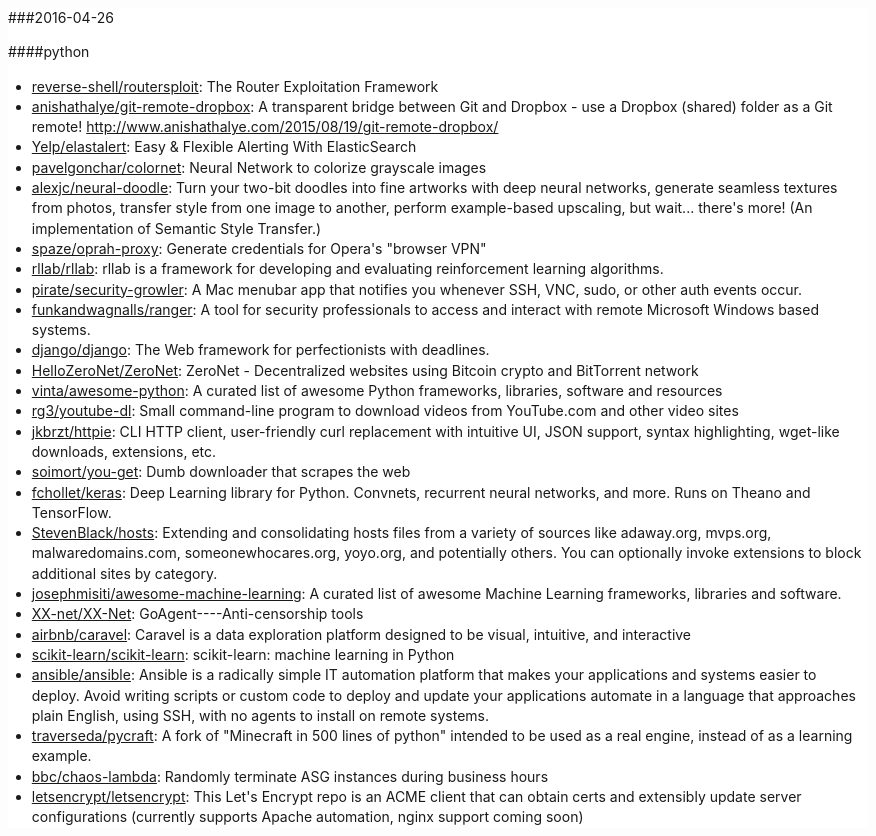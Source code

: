 ###2016-04-26

####python
* [reverse-shell/routersploit](https://github.com/reverse-shell/routersploit): The Router Exploitation Framework
* [anishathalye/git-remote-dropbox](https://github.com/anishathalye/git-remote-dropbox): A transparent bridge between Git and Dropbox - use a Dropbox (shared) folder as a Git remote!  http://www.anishathalye.com/2015/08/19/git-remote-dropbox/
* [Yelp/elastalert](https://github.com/Yelp/elastalert): Easy & Flexible Alerting With ElasticSearch
* [pavelgonchar/colornet](https://github.com/pavelgonchar/colornet): Neural Network to colorize grayscale images
* [alexjc/neural-doodle](https://github.com/alexjc/neural-doodle): Turn your two-bit doodles into fine artworks with deep neural networks, generate seamless textures from photos, transfer style from one image to another, perform example-based upscaling, but wait... there's more! (An implementation of Semantic Style Transfer.)
* [spaze/oprah-proxy](https://github.com/spaze/oprah-proxy): Generate credentials for Opera's "browser VPN"
* [rllab/rllab](https://github.com/rllab/rllab): rllab is a framework for developing and evaluating reinforcement learning algorithms.
* [pirate/security-growler](https://github.com/pirate/security-growler): A Mac menubar app that notifies you whenever SSH, VNC, sudo, or other auth events occur.
* [funkandwagnalls/ranger](https://github.com/funkandwagnalls/ranger): A tool for security professionals to access and interact with remote Microsoft Windows based systems.
* [django/django](https://github.com/django/django): The Web framework for perfectionists with deadlines.
* [HelloZeroNet/ZeroNet](https://github.com/HelloZeroNet/ZeroNet): ZeroNet - Decentralized websites using Bitcoin crypto and BitTorrent network
* [vinta/awesome-python](https://github.com/vinta/awesome-python): A curated list of awesome Python frameworks, libraries, software and resources
* [rg3/youtube-dl](https://github.com/rg3/youtube-dl): Small command-line program to download videos from YouTube.com and other video sites
* [jkbrzt/httpie](https://github.com/jkbrzt/httpie): CLI HTTP client, user-friendly curl replacement with intuitive UI, JSON support, syntax highlighting, wget-like downloads, extensions, etc.
* [soimort/you-get](https://github.com/soimort/you-get): Dumb downloader that scrapes the web
* [fchollet/keras](https://github.com/fchollet/keras): Deep Learning library for Python. Convnets, recurrent neural networks, and more. Runs on Theano and TensorFlow.
* [StevenBlack/hosts](https://github.com/StevenBlack/hosts): Extending and consolidating hosts files from a variety of sources like adaway.org, mvps.org, malwaredomains.com, someonewhocares.org, yoyo.org, and potentially others. You can optionally invoke extensions to block additional sites by category.
* [josephmisiti/awesome-machine-learning](https://github.com/josephmisiti/awesome-machine-learning): A curated list of awesome Machine Learning frameworks, libraries and software.
* [XX-net/XX-Net](https://github.com/XX-net/XX-Net): GoAgent----Anti-censorship tools
* [airbnb/caravel](https://github.com/airbnb/caravel): Caravel is a data exploration platform designed to be visual, intuitive, and interactive
* [scikit-learn/scikit-learn](https://github.com/scikit-learn/scikit-learn): scikit-learn: machine learning in Python
* [ansible/ansible](https://github.com/ansible/ansible): Ansible is a radically simple IT automation platform that makes your applications and systems easier to deploy. Avoid writing scripts or custom code to deploy and update your applications automate in a language that approaches plain English, using SSH, with no agents to install on remote systems.
* [traverseda/pycraft](https://github.com/traverseda/pycraft): A fork of "Minecraft in 500 lines of python" intended to be used as a real engine, instead of as a learning example.
* [bbc/chaos-lambda](https://github.com/bbc/chaos-lambda): Randomly terminate ASG instances during business hours
* [letsencrypt/letsencrypt](https://github.com/letsencrypt/letsencrypt): This Let's Encrypt repo is an ACME client that can obtain certs and extensibly update server configurations (currently supports Apache automation, nginx support coming soon)
